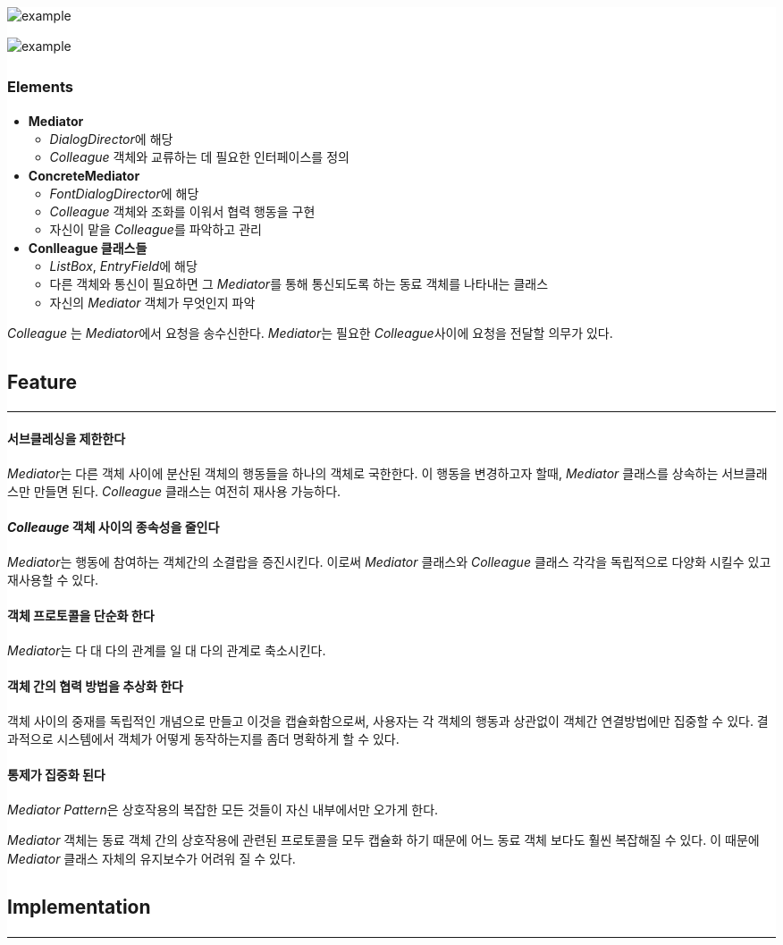 ![example](http://www.cs.unc.edu/~stotts/GOF/hires/Pictures/media031.gif)

![example](http://www.cs.unc.edu/~stotts/GOF/hires/Pictures/media034.gif)

### Elements

- **Mediator**
  - *DialogDirector*에 해당
  - *Colleague* 객체와 교류하는 데 필요한 인터페이스를 정의
- **ConcreteMediator**
  - *FontDialogDirector*에 해당
  - *Colleague* 객체와 조화를 이워서 협력 행동을 구현
  - 자신이 맡을 *Colleague*를 파악하고 관리
- **Conlleague 클래스들**
  - *ListBox*, *EntryField*에 해당
  - 다른 객체와 통신이 필요하면 그 *Mediator*를 통해 통신되도록 하는 동료 객체를 나타내는 클래스
  - 자신의 *Mediator* 객체가 무엇인지 파악

*Colleague* 는 *Mediator*에서 요청을 송수신한다. *Mediator*는 필요한 *Colleague*사이에 요청을 전달할 의무가 있다.

## Feature

---

#### 서브클레싱을 제한한다

*Mediator*는 다른 객체 사이에 분산된 객체의 행동들을 하나의 객체로 국한한다. 이 행동을 변경하고자 할때, *Mediator* 클래스를 상속하는 서브클래스만 만들면 된다. *Colleague* 클래스는 여전히 재사용 가능하다.

#### *Colleauge* 객체 사이의 종속성을 줄인다

*Mediator*는 행동에 참여하는 객체간의 소결랍을 증진시킨다. 이로써 *Mediator* 클래스와 *Colleague* 클래스 각각을 독립적으로 다양화 시킬수 있고 재사용할 수 있다.

#### 객체 프로토콜을 단순화 한다

*Mediator*는 다 대 다의 관계를 일 대 다의 관계로 축소시킨다.

#### 객체 간의 협력 방법을 추상화 한다

객체 사이의 중재를 독립적인 개념으로 만들고 이것을 캡슐화함으로써, 사용자는 각 객체의 행동과 상관없이 객체간 연결방법에만 집중할 수 있다. 결과적으로 시스템에서 객체가 어떻게 동작하는지를 좀더 명확하게 할 수 있다.

#### 통제가 집중화 된다

*Mediator Pattern*은 상호작용의 복잡한 모든 것들이 자신 내부에서만 오가게 한다.

*Mediator* 객체는 동료 객체 간의 상호작용에 관련된 프로토콜을 모두 캡슐화 하기 때문에 어느 동료 객체 보다도 훨씬 복잡해질 수 있다. 이 때문에 *Mediator* 클래스 자체의 유지보수가 어려워 질 수 있다.

## Implementation

---
